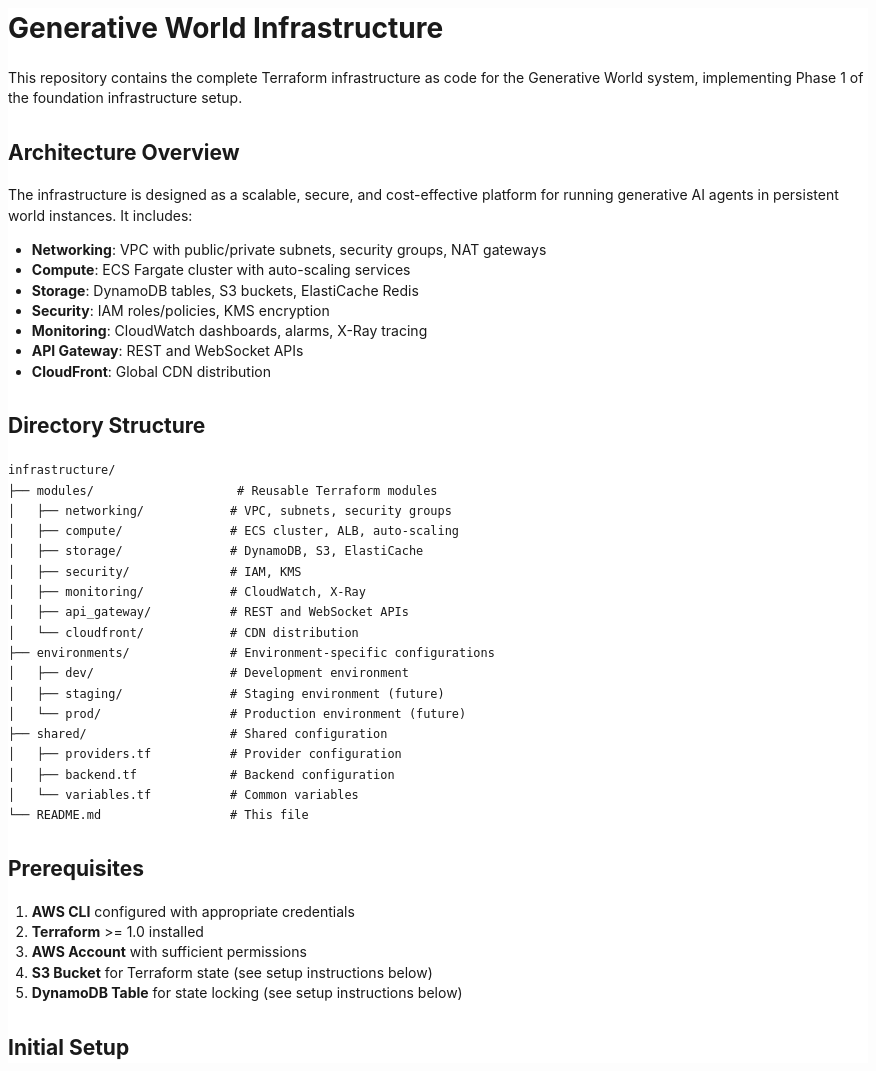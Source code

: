 # Generative World Infrastructure

This repository contains the complete Terraform infrastructure as code for the Generative World system, implementing Phase 1 of the foundation infrastructure setup.

## Architecture Overview

The infrastructure is designed as a scalable, secure, and cost-effective platform for running generative AI agents in persistent world instances. It includes:

- **Networking**: VPC with public/private subnets, security groups, NAT gateways
- **Compute**: ECS Fargate cluster with auto-scaling services
- **Storage**: DynamoDB tables, S3 buckets, ElastiCache Redis
- **Security**: IAM roles/policies, KMS encryption
- **Monitoring**: CloudWatch dashboards, alarms, X-Ray tracing
- **API Gateway**: REST and WebSocket APIs
- **CloudFront**: Global CDN distribution

## Directory Structure

```
infrastructure/
├── modules/                    # Reusable Terraform modules
│   ├── networking/            # VPC, subnets, security groups
│   ├── compute/               # ECS cluster, ALB, auto-scaling
│   ├── storage/               # DynamoDB, S3, ElastiCache
│   ├── security/              # IAM, KMS
│   ├── monitoring/            # CloudWatch, X-Ray
│   ├── api_gateway/           # REST and WebSocket APIs
│   └── cloudfront/            # CDN distribution
├── environments/              # Environment-specific configurations
│   ├── dev/                   # Development environment
│   ├── staging/               # Staging environment (future)
│   └── prod/                  # Production environment (future)
├── shared/                    # Shared configuration
│   ├── providers.tf           # Provider configuration
│   ├── backend.tf             # Backend configuration
│   └── variables.tf           # Common variables
└── README.md                  # This file
```

## Prerequisites

1. **AWS CLI** configured with appropriate credentials
2. **Terraform** >= 1.0 installed
3. **AWS Account** with sufficient permissions
4. **S3 Bucket** for Terraform state (see setup instructions below)
5. **DynamoDB Table** for state locking (see setup instructions below)

## Initial Setup

